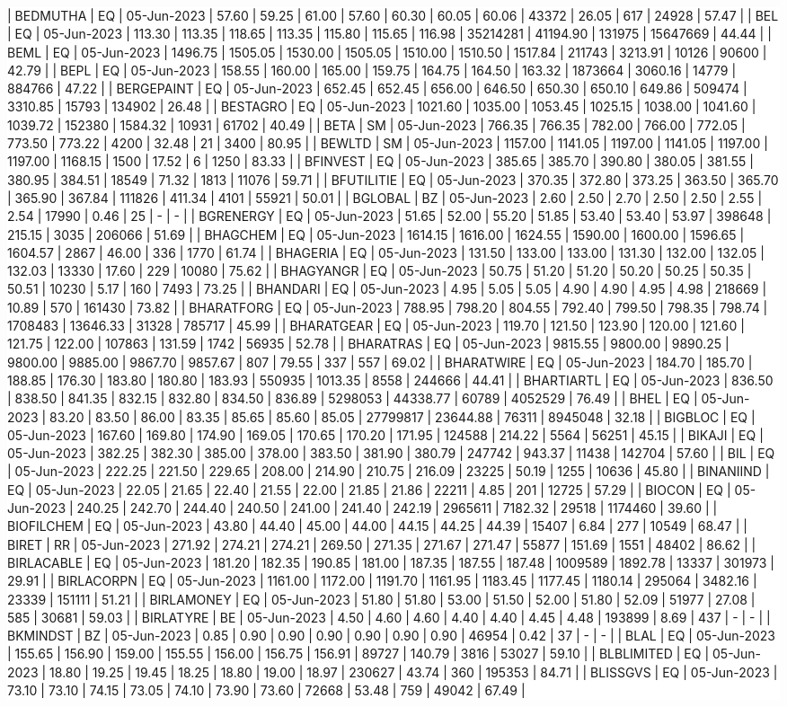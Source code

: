 | BEDMUTHA | EQ | 05-Jun-2023 | 57.60 | 59.25 | 61.00 | 57.60 | 60.30 | 60.05 | 60.06 | 43372 | 26.05 | 617 | 24928 | 57.47 |
| BEL | EQ | 05-Jun-2023 | 113.30 | 113.35 | 118.65 | 113.35 | 115.80 | 115.65 | 116.98 | 35214281 | 41194.90 | 131975 | 15647669 | 44.44 |
| BEML | EQ | 05-Jun-2023 | 1496.75 | 1505.05 | 1530.00 | 1505.05 | 1510.00 | 1510.50 | 1517.84 | 211743 | 3213.91 | 10126 | 90600 | 42.79 |
| BEPL | EQ | 05-Jun-2023 | 158.55 | 160.00 | 165.00 | 159.75 | 164.75 | 164.50 | 163.32 | 1873664 | 3060.16 | 14779 | 884766 | 47.22 |
| BERGEPAINT | EQ | 05-Jun-2023 | 652.45 | 652.45 | 656.00 | 646.50 | 650.30 | 650.10 | 649.86 | 509474 | 3310.85 | 15793 | 134902 | 26.48 |
| BESTAGRO | EQ | 05-Jun-2023 | 1021.60 | 1035.00 | 1053.45 | 1025.15 | 1038.00 | 1041.60 | 1039.72 | 152380 | 1584.32 | 10931 | 61702 | 40.49 |
| BETA | SM | 05-Jun-2023 | 766.35 | 766.35 | 782.00 | 766.00 | 772.05 | 773.50 | 773.22 | 4200 | 32.48 | 21 | 3400 | 80.95 |
| BEWLTD | SM | 05-Jun-2023 | 1157.00 | 1141.05 | 1197.00 | 1141.05 | 1197.00 | 1197.00 | 1168.15 | 1500 | 17.52 | 6 | 1250 | 83.33 |
| BFINVEST | EQ | 05-Jun-2023 | 385.65 | 385.70 | 390.80 | 380.05 | 381.55 | 380.95 | 384.51 | 18549 | 71.32 | 1813 | 11076 | 59.71 |
| BFUTILITIE | EQ | 05-Jun-2023 | 370.35 | 372.80 | 373.25 | 363.50 | 365.70 | 365.90 | 367.84 | 111826 | 411.34 | 4101 | 55921 | 50.01 |
| BGLOBAL | BZ | 05-Jun-2023 | 2.60 | 2.50 | 2.70 | 2.50 | 2.50 | 2.55 | 2.54 | 17990 | 0.46 | 25 | - | - |
| BGRENERGY | EQ | 05-Jun-2023 | 51.65 | 52.00 | 55.20 | 51.85 | 53.40 | 53.40 | 53.97 | 398648 | 215.15 | 3035 | 206066 | 51.69 |
| BHAGCHEM | EQ | 05-Jun-2023 | 1614.15 | 1616.00 | 1624.55 | 1590.00 | 1600.00 | 1596.65 | 1604.57 | 2867 | 46.00 | 336 | 1770 | 61.74 |
| BHAGERIA | EQ | 05-Jun-2023 | 131.50 | 133.00 | 133.00 | 131.30 | 132.00 | 132.05 | 132.03 | 13330 | 17.60 | 229 | 10080 | 75.62 |
| BHAGYANGR | EQ | 05-Jun-2023 | 50.75 | 51.20 | 51.20 | 50.20 | 50.25 | 50.35 | 50.51 | 10230 | 5.17 | 160 | 7493 | 73.25 |
| BHANDARI | EQ | 05-Jun-2023 | 4.95 | 5.05 | 5.05 | 4.90 | 4.90 | 4.95 | 4.98 | 218669 | 10.89 | 570 | 161430 | 73.82 |
| BHARATFORG | EQ | 05-Jun-2023 | 788.95 | 798.20 | 804.55 | 792.40 | 799.50 | 798.35 | 798.74 | 1708483 | 13646.33 | 31328 | 785717 | 45.99 |
| BHARATGEAR | EQ | 05-Jun-2023 | 119.70 | 121.50 | 123.90 | 120.00 | 121.60 | 121.75 | 122.00 | 107863 | 131.59 | 1742 | 56935 | 52.78 |
| BHARATRAS | EQ | 05-Jun-2023 | 9815.55 | 9800.00 | 9890.25 | 9800.00 | 9885.00 | 9867.70 | 9857.67 | 807 | 79.55 | 337 | 557 | 69.02 |
| BHARATWIRE | EQ | 05-Jun-2023 | 184.70 | 185.70 | 188.85 | 176.30 | 183.80 | 180.80 | 183.93 | 550935 | 1013.35 | 8558 | 244666 | 44.41 |
| BHARTIARTL | EQ | 05-Jun-2023 | 836.50 | 838.50 | 841.35 | 832.15 | 832.80 | 834.50 | 836.89 | 5298053 | 44338.77 | 60789 | 4052529 | 76.49 |
| BHEL | EQ | 05-Jun-2023 | 83.20 | 83.50 | 86.00 | 83.35 | 85.65 | 85.60 | 85.05 | 27799817 | 23644.88 | 76311 | 8945048 | 32.18 |
| BIGBLOC | EQ | 05-Jun-2023 | 167.60 | 169.80 | 174.90 | 169.05 | 170.65 | 170.20 | 171.95 | 124588 | 214.22 | 5564 | 56251 | 45.15 |
| BIKAJI | EQ | 05-Jun-2023 | 382.25 | 382.30 | 385.00 | 378.00 | 383.50 | 381.90 | 380.79 | 247742 | 943.37 | 11438 | 142704 | 57.60 |
| BIL | EQ | 05-Jun-2023 | 222.25 | 221.50 | 229.65 | 208.00 | 214.90 | 210.75 | 216.09 | 23225 | 50.19 | 1255 | 10636 | 45.80 |
| BINANIIND | EQ | 05-Jun-2023 | 22.05 | 21.65 | 22.40 | 21.55 | 22.00 | 21.85 | 21.86 | 22211 | 4.85 | 201 | 12725 | 57.29 |
| BIOCON | EQ | 05-Jun-2023 | 240.25 | 242.70 | 244.40 | 240.50 | 241.00 | 241.40 | 242.19 | 2965611 | 7182.32 | 29518 | 1174460 | 39.60 |
| BIOFILCHEM | EQ | 05-Jun-2023 | 43.80 | 44.40 | 45.00 | 44.00 | 44.15 | 44.25 | 44.39 | 15407 | 6.84 | 277 | 10549 | 68.47 |
| BIRET | RR | 05-Jun-2023 | 271.92 | 274.21 | 274.21 | 269.50 | 271.35 | 271.67 | 271.47 | 55877 | 151.69 | 1551 | 48402 | 86.62 |
| BIRLACABLE | EQ | 05-Jun-2023 | 181.20 | 182.35 | 190.85 | 181.00 | 187.35 | 187.55 | 187.48 | 1009589 | 1892.78 | 13337 | 301973 | 29.91 |
| BIRLACORPN | EQ | 05-Jun-2023 | 1161.00 | 1172.00 | 1191.70 | 1161.95 | 1183.45 | 1177.45 | 1180.14 | 295064 | 3482.16 | 23339 | 151111 | 51.21 |
| BIRLAMONEY | EQ | 05-Jun-2023 | 51.80 | 51.80 | 53.00 | 51.50 | 52.00 | 51.80 | 52.09 | 51977 | 27.08 | 585 | 30681 | 59.03 |
| BIRLATYRE | BE | 05-Jun-2023 | 4.50 | 4.60 | 4.60 | 4.40 | 4.40 | 4.45 | 4.48 | 193899 | 8.69 | 437 | - | - |
| BKMINDST | BZ | 05-Jun-2023 | 0.85 | 0.90 | 0.90 | 0.90 | 0.90 | 0.90 | 0.90 | 46954 | 0.42 | 37 | - | - |
| BLAL | EQ | 05-Jun-2023 | 155.65 | 156.90 | 159.00 | 155.55 | 156.00 | 156.75 | 156.91 | 89727 | 140.79 | 3816 | 53027 | 59.10 |
| BLBLIMITED | EQ | 05-Jun-2023 | 18.80 | 19.25 | 19.45 | 18.25 | 18.80 | 19.00 | 18.97 | 230627 | 43.74 | 360 | 195353 | 84.71 |
| BLISSGVS | EQ | 05-Jun-2023 | 73.10 | 73.10 | 74.15 | 73.05 | 74.10 | 73.90 | 73.60 | 72668 | 53.48 | 759 | 49042 | 67.49 |